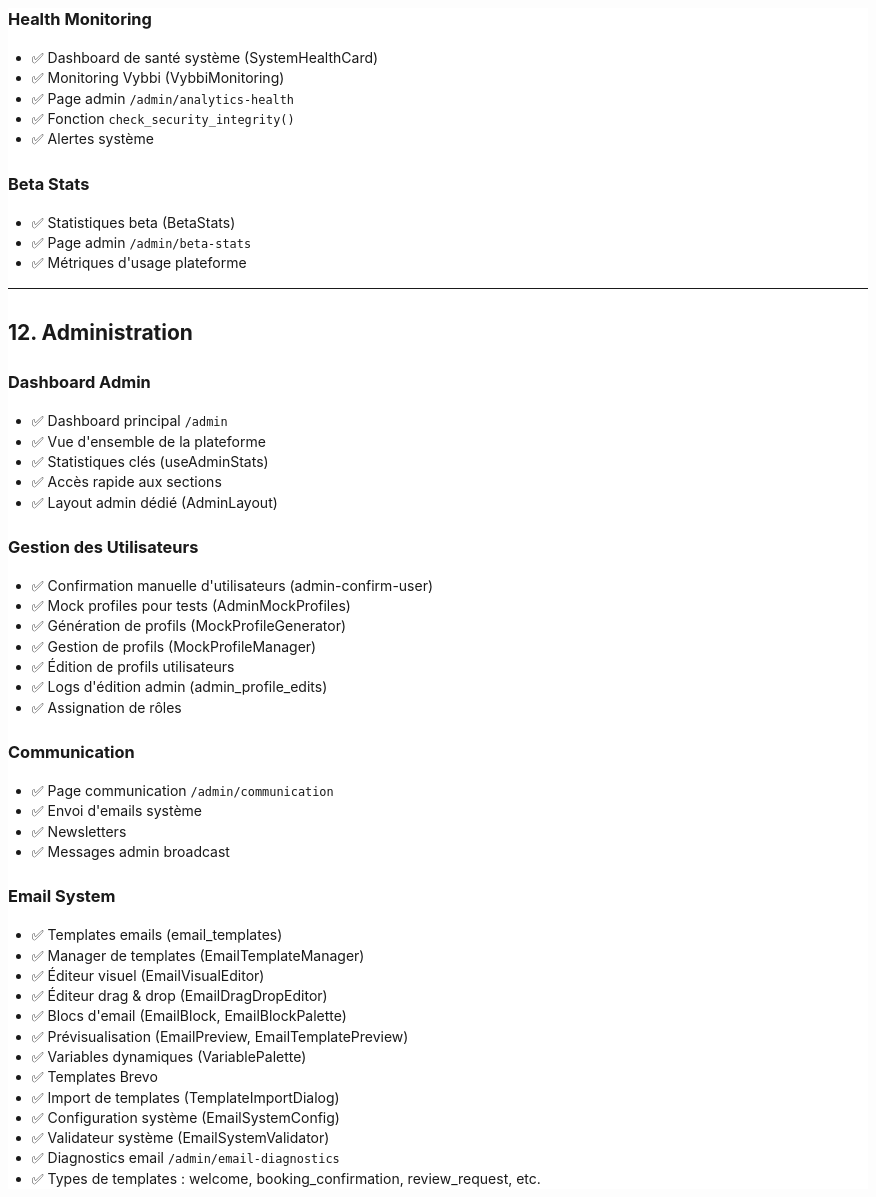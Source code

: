 ### Health Monitoring
- ✅ Dashboard de santé système (SystemHealthCard)
- ✅ Monitoring Vybbi (VybbiMonitoring)
- ✅ Page admin `/admin/analytics-health`
- ✅ Fonction `check_security_integrity()`
- ✅ Alertes système

### Beta Stats
- ✅ Statistiques beta (BetaStats)
- ✅ Page admin `/admin/beta-stats`
- ✅ Métriques d'usage plateforme

---

## 12. Administration

### Dashboard Admin
- ✅ Dashboard principal `/admin`
- ✅ Vue d'ensemble de la plateforme
- ✅ Statistiques clés (useAdminStats)
- ✅ Accès rapide aux sections
- ✅ Layout admin dédié (AdminLayout)

### Gestion des Utilisateurs
- ✅ Confirmation manuelle d'utilisateurs (admin-confirm-user)
- ✅ Mock profiles pour tests (AdminMockProfiles)
- ✅ Génération de profils (MockProfileGenerator)
- ✅ Gestion de profils (MockProfileManager)
- ✅ Édition de profils utilisateurs
- ✅ Logs d'édition admin (admin_profile_edits)
- ✅ Assignation de rôles

### Communication
- ✅ Page communication `/admin/communication`
- ✅ Envoi d'emails système
- ✅ Newsletters
- ✅ Messages admin broadcast

### Email System
- ✅ Templates emails (email_templates)
- ✅ Manager de templates (EmailTemplateManager)
- ✅ Éditeur visuel (EmailVisualEditor)
- ✅ Éditeur drag & drop (EmailDragDropEditor)
- ✅ Blocs d'email (EmailBlock, EmailBlockPalette)
- ✅ Prévisualisation (EmailPreview, EmailTemplatePreview)
- ✅ Variables dynamiques (VariablePalette)
- ✅ Templates Brevo
- ✅ Import de templates (TemplateImportDialog)
- ✅ Configuration système (EmailSystemConfig)
- ✅ Validateur système (EmailSystemValidator)
- ✅ Diagnostics email `/admin/email-diagnostics`
- ✅ Types de templates : welcome, booking_confirmation, review_request, etc.
